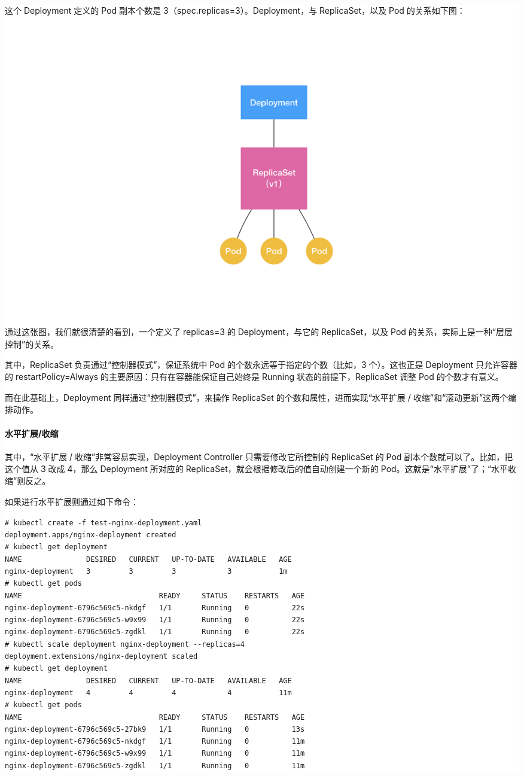 这个 Deployment 定义的 Pod 副本个数是 3（spec.replicas=3）。Deployment，与 ReplicaSet，以及 Pod 的关系如下图：

![](img/replicaset_1.png)



通过这张图，我们就很清楚的看到，一个定义了 replicas=3 的 Deployment，与它的 ReplicaSet，以及 Pod 的关系，实际上是一种“层层控制”的关系。

其中，ReplicaSet 负责通过“控制器模式”，保证系统中 Pod 的个数永远等于指定的个数（比如，3 个）。这也正是 Deployment 只允许容器的 restartPolicy=Always 的主要原因：只有在容器能保证自己始终是 Running 状态的前提下，ReplicaSet 调整 Pod 的个数才有意义。

而在此基础上，Deployment 同样通过“控制器模式”，来操作 ReplicaSet 的个数和属性，进而实现“水平扩展 / 收缩”和“滚动更新”这两个编排动作。

#### 水平扩展/收缩

其中，“水平扩展 / 收缩”非常容易实现，Deployment Controller 只需要修改它所控制的 ReplicaSet 的 Pod 副本个数就可以了。比如，把这个值从 3 改成 4，那么 Deployment 所对应的 ReplicaSet，就会根据修改后的值自动创建一个新的 Pod。这就是“水平扩展”了；“水平收缩”则反之。

如果进行水平扩展则通过如下命令：

```shell
# kubectl create -f test-nginx-deployment.yaml
deployment.apps/nginx-deployment created
# kubectl get deployment
NAME               DESIRED   CURRENT   UP-TO-DATE   AVAILABLE   AGE
nginx-deployment   3         3         3            3           1m
# kubectl get pods
NAME                                READY     STATUS    RESTARTS   AGE
nginx-deployment-6796c569c5-nkdgf   1/1       Running   0          22s
nginx-deployment-6796c569c5-w9x99   1/1       Running   0          22s
nginx-deployment-6796c569c5-zgdkl   1/1       Running   0          22s
# kubectl scale deployment nginx-deployment --replicas=4
deployment.extensions/nginx-deployment scaled
# kubectl get deployment
NAME               DESIRED   CURRENT   UP-TO-DATE   AVAILABLE   AGE
nginx-deployment   4         4         4            4           11m
# kubectl get pods
NAME                                READY     STATUS    RESTARTS   AGE
nginx-deployment-6796c569c5-27bk9   1/1       Running   0          13s
nginx-deployment-6796c569c5-nkdgf   1/1       Running   0          11m
nginx-deployment-6796c569c5-w9x99   1/1       Running   0          11m
nginx-deployment-6796c569c5-zgdkl   1/1       Running   0          11m
```
